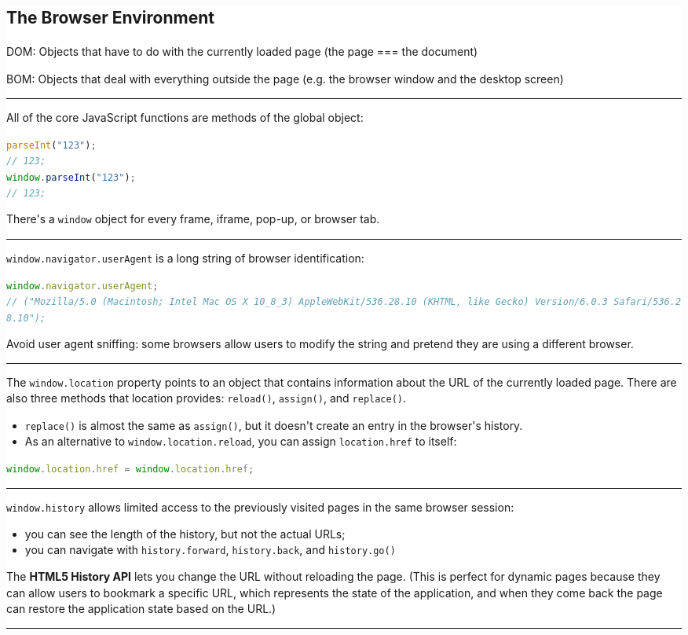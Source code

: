 
## The Browser Environment

DOM: Objects that have to do with the currently loaded page (the page === the document)

BOM: Objects that deal with everything outside the page (e.g. the browser window and the desktop screen)

---

All of the core JavaScript functions are methods of the global object:

```javascript
parseInt("123");
// 123;
window.parseInt("123");
// 123;
```

There's a `window` object for every frame, iframe, pop-up, or browser tab.

---

`window.navigator.userAgent` is a long string of browser identification:

```javascript
window.navigator.userAgent;
// ("Mozilla/5.0 (Macintosh; Intel Mac OS X 10_8_3) AppleWebKit/536.28.10 (KHTML, like Gecko) Version/6.0.3 Safari/536.28.10");
```

Avoid user agent sniffing: some browsers allow users to modify the string and pretend they are using a different browser.

---

The `window.location` property points to an object that contains information about the URL of the currently loaded page. There are also three methods that location provides:
`reload()`, `assign()`, and `replace()`.

- `replace()` is almost the same as `assign()`, but it doesn't create an entry in the browser's history.
- As an alternative to `window.location.reload`, you can assign `location.href` to itself:

```javascript
window.location.href = window.location.href;
```

---

`window.history` allows limited access to the previously visited pages in the same browser session:

- you can see the length of the history, but not the actual URLs;
- you can navigate with `history.forward`, `history.back`, and `history.go()`

The **HTML5 History API** lets you change the URL without reloading the page. (This is perfect for dynamic pages because they can allow users to bookmark a specific URL, which represents the state of the application, and when they come back the page can restore the application state based on the URL.)

---